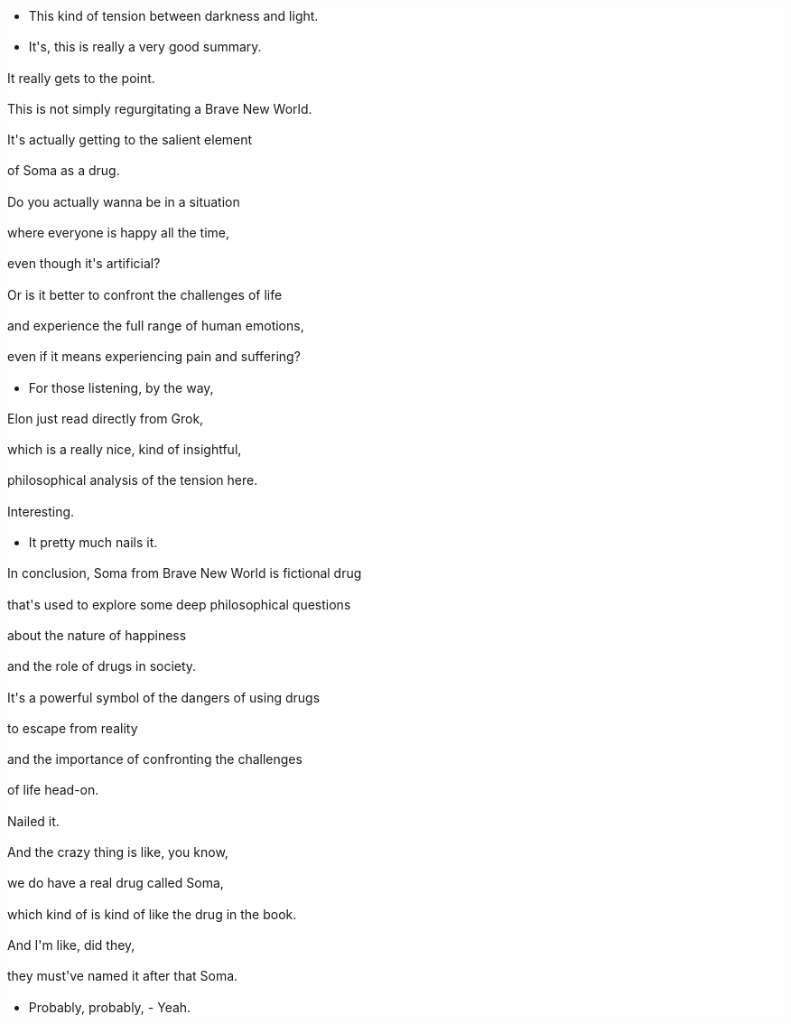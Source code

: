 - This kind of tension between darkness and light.

- It's, this is really a very good summary.

It really gets to the point.

This is not simply regurgitating a Brave New World.

It's actually getting to the salient element

of Soma as a drug.

Do you actually wanna be in a situation

where everyone is happy all the time,

even though it's artificial?

Or is it better to confront the challenges of life

and experience the full range of human emotions,

even if it means experiencing pain and suffering?

- For those listening, by the way,

Elon just read directly from Grok,

which is a really nice, kind of insightful,

philosophical analysis of the tension here.

Interesting.

- It pretty much nails it.

In conclusion, Soma from Brave New World is fictional drug

that's used to explore some deep philosophical questions

about the nature of happiness

and the role of drugs in society.

It's a powerful symbol of the dangers of using drugs

to escape from reality

and the importance of confronting the challenges

of life head-on.

Nailed it.

And the crazy thing is like, you know,

we do have a real drug called Soma,

which kind of is kind of like the drug in the book.

And I'm like, did they,

they must've named it after that Soma.

- Probably, probably, - Yeah.
